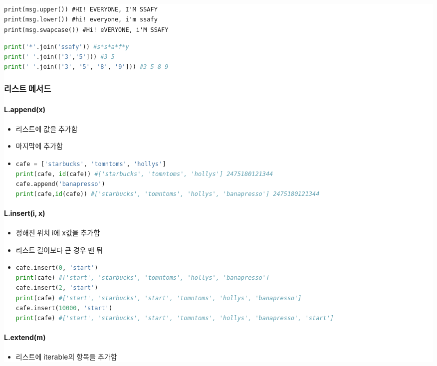   ```
print(msg.upper()) #HI! EVERYONE, I'M SSAFY
print(msg.lower()) #hi! everyone, i'm ssafy
print(msg.swapcase()) #Hi! eVERYONE, i'M SSAFY
```



```py
print('*'.join('ssafy')) #s*s*a*f*y
print(' '.join(['3','5'])) #3 5
print(' '.join(['3', '5', '8', '9'])) #3 5 8 9
```







### 리스트 메서드



#### L.append(x)

- 리스트에 값을 추가함

- 마지막에 추가함

- ```py
  cafe = ['starbucks', 'tomntoms', 'hollys']
  print(cafe, id(cafe)) #['starbucks', 'tomntoms', 'hollys'] 2475180121344
  cafe.append('banapresso')
  print(cafe,id(cafe)) #['starbucks', 'tomntoms', 'hollys', 'banapresso'] 2475180121344
  ```

  

#### L.insert(i, x)

- 정해진 위치 i에 x값을 추가함

- 리스트 길이보다 큰 경우 맨 뒤

- ```py
  cafe.insert(0, 'start')
  print(cafe) #['start', 'starbucks', 'tomntoms', 'hollys', 'banapresso']
  cafe.insert(2, 'start')
  print(cafe) #['start', 'starbucks', 'start', 'tomntoms', 'hollys', 'banapresso']
  cafe.insert(10000, 'start')
  print(cafe) #['start', 'starbucks', 'start', 'tomntoms', 'hollys', 'banapresso', 'start']
  ```

  

#### L.extend(m)

- 리스트에 iterable의 항목을 추가함
